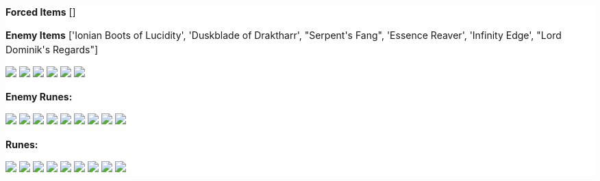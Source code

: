 **Forced Items** []








**Enemy Items** ['Ionian Boots of Lucidity', 'Duskblade of Draktharr', "Serpent's Fang", 'Essence Reaver', 'Infinity Edge', "Lord Dominik's Regards"]





![](/item/3158.png)
![](/item/6691.png)
![](/item/6695.png)
![](/item/3508.png)
![](/item/3031.png)
![](/item/3036.png)



**Enemy Runes:**





![](/Styles/Inspiration/FirstStrike/FirstStrike.png)
![](/Styles/Inspiration/MagicalFootwear/MagicalFootwear.png)
![](/Styles/Inspiration/FuturesMarket/FuturesMarket.png)
![](/Styles/Inspiration/CosmicInsight/CosmicInsight.png)
![](/Styles/Domination/SuddenImpact/SuddenImpact.png)
![](/Styles/Domination/TreasureHunter/TreasureHunter.png)
![](/StatMods/StatModsAdaptiveForceIcon.png)
![](/StatMods/StatModsAdaptiveForceIcon.png)
![](/StatMods/StatModsArmorIcon.png)



**Runes:**


![](/Styles/Precision/PressTheAttack/PressTheAttack.png)
![](/Styles/Precision/Overheal.png)
![](/Styles/Precision/LegendAlacrity/LegendAlacrity.png)
![](/Styles/Precision/CutDown/CutDown.png)
![](/Styles/Sorcery/AbsoluteFocus/AbsoluteFocus.png)
![](/Styles/Sorcery/GatheringStorm/GatheringStorm.png)
![](/StatMods/StatModsAttackSpeedIcon.png)
![](/StatMods/StatModsAdaptiveForceIcon.png)
![](/StatMods/StatModsArmorIcon.png)
